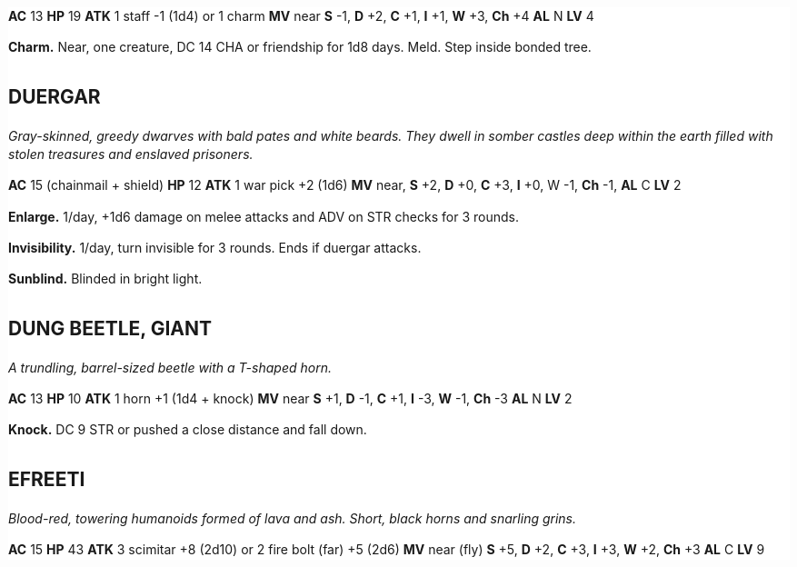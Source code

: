 **AC** 13
**HP** 19
**ATK** 1 staff -1 (1d4) or 1 charm
**MV** near
**S** -1, **D** +2, **C** +1, **I** +1, **W** +3, **Ch** +4
**AL** N
**LV** 4

**Charm.** Near, one creature, DC 14 CHA or friendship for 1d8 days. Meld. Step inside bonded tree.


## **DUERGAR**

_Gray-skinned, greedy dwarves with bald pates and white beards. They dwell in somber castles deep within the earth filled with stolen treasures and enslaved prisoners._

**AC** 15 (chainmail + shield)
**HP** 12
**ATK** 1 war pick +2 (1d6)
**MV** near,
**S** +2, **D** +0, **C** +3, **I** +0, W -1, **Ch** -1,
**AL** C
**LV** 2

**Enlarge.** 1/day, +1d6 damage on melee attacks and ADV on STR checks for 3 rounds.

**Invisibility.** 1/day, turn invisible for 3 rounds. Ends if duergar attacks.

**Sunblind.** Blinded in bright light.


## **DUNG BEETLE, GIANT**

_A trundling, barrel-sized beetle with a T-shaped horn._

**AC** 13
**HP** 10
**ATK** 1 horn +1 (1d4 + knock)
**MV** near
**S** +1, **D** -1, **C** +1, **I** -3, **W** -1, **Ch** -3
**AL** N
**LV** 2

**Knock.** DC 9 STR or pushed a close distance and fall down.

## **EFREETI**

_Blood-red, towering humanoids formed of lava and ash. Short, black horns and snarling grins._

**AC** 15
**HP** 43
**ATK** 3 scimitar +8 (2d10) or 2 fire bolt (far) +5 (2d6)
**MV** near (fly)
**S** +5, **D** +2, **C** +3, **I** +3, **W** +2, **Ch** +3
**AL** C
**LV** 9
